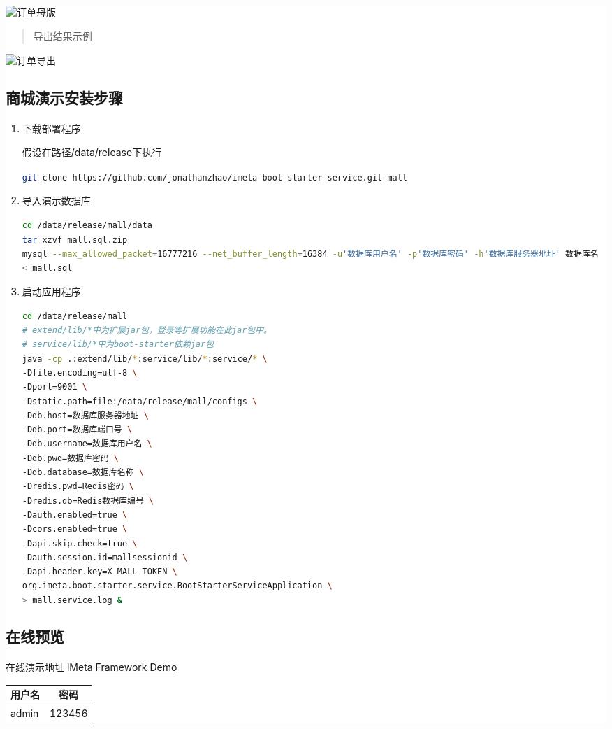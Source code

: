 ![订单母版](https://raw.githubusercontent.com/jonathanzhao/imeta-started-guides/master/images/tpl/f/excel-tpl.jpg)
> 导出结果示例

![订单导出](https://raw.githubusercontent.com/jonathanzhao/imeta-started-guides/master/images/tpl/f/excel-result.jpg)

## 商城演示安装步骤
1. 下载部署程序

    假设在路径/data/release下执行
    ```bash
    git clone https://github.com/jonathanzhao/imeta-boot-starter-service.git mall
    ```
2. 导入演示数据库
    ```bash
    cd /data/release/mall/data
    tar xzvf mall.sql.zip
    mysql --max_allowed_packet=16777216 --net_buffer_length=16384 -u'数据库用户名' -p'数据库密码' -h'数据库服务器地址' 数据库名 < mall.sql
    ```
3. 启动应用程序
    ```bash
    cd /data/release/mall
    # extend/lib/*中为扩展jar包，登录等扩展功能在此jar包中。
    # service/lib/*中为boot-starter依赖jar包
    java -cp .:extend/lib/*:service/lib/*:service/* \
    -Dfile.encoding=utf-8 \
    -Dport=9001 \
    -Dstatic.path=file:/data/release/mall/configs \
    -Ddb.host=数据库服务器地址 \
    -Ddb.port=数据库端口号 \
    -Ddb.username=数据库用户名 \
    -Ddb.pwd=数据库密码 \
    -Ddb.database=数据库名称 \
    -Dredis.pwd=Redis密码 \
    -Dredis.db=Redis数据库编号 \
    -Dauth.enabled=true \
    -Dcors.enabled=true \
    -Dapi.skip.check=true \
    -Dauth.session.id=mallsessionid \
    -Dapi.header.key=X-MALL-TOKEN \
    org.imeta.boot.starter.service.BootStarterServiceApplication \
    > mall.service.log &
    ```
## 在线预览
在线演示地址 [iMeta Framework Demo](http://imeta.yonyouup.com/)

|用户名|密码|
|---|---|
|admin|123456|